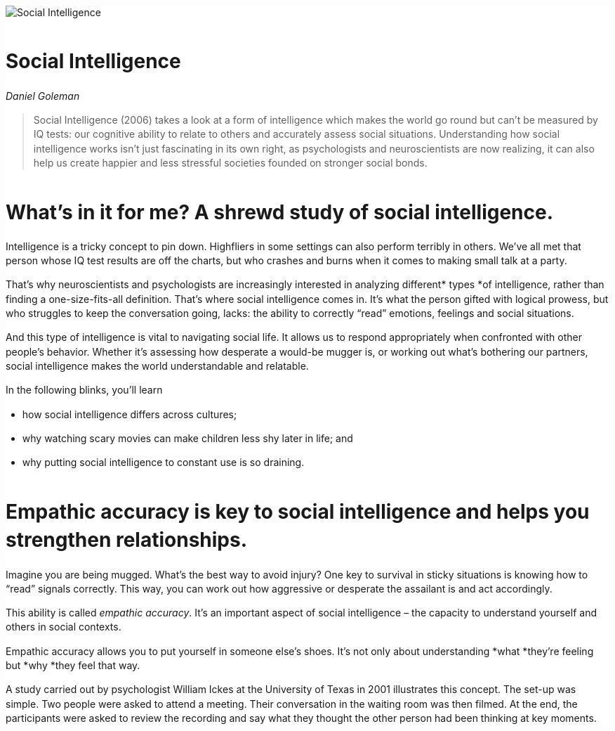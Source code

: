 ![Social Intelligence](https://images.blinkist.com/images/books/5bcf56b76cee0700072063d9/1_1/470.jpg)
# Social Intelligence
*Daniel Goleman*

>Social Intelligence (2006) takes a look at a form of intelligence which makes the world go round but can’t be measured by IQ tests: our cognitive ability to relate to others and accurately assess social situations. Understanding how social intelligence works isn’t just fascinating in its own right, as psychologists and neuroscientists are now realizing, it can also help us create happier and less stressful societies founded on stronger social bonds.


# What’s in it for me? A shrewd study of social intelligence.

Intelligence is a tricky concept to pin down. Highfliers in some settings can also perform terribly in others. We’ve all met that person whose IQ test results are off the charts, but who crashes and burns when it comes to making small talk at a party.

That’s why neuroscientists and psychologists are increasingly interested in analyzing different* types *of intelligence, rather than finding a one-size-fits-all definition. That’s where social intelligence comes in. It’s what the person gifted with logical prowess, but who struggles to keep the conversation going, lacks: the ability to correctly “read” emotions, feelings and social situations.

And this type of intelligence is vital to navigating social life. It allows us to respond appropriately when confronted with other people’s behavior. Whether it’s assessing how desperate a would-be mugger is, or working out what’s bothering our partners, social intelligence makes the world understandable and relatable.

In the following blinks, you’ll learn

- how social intelligence differs across cultures;

- why watching scary movies can make children less shy later in life; and

- why putting social intelligence to constant use is so draining.


# Empathic accuracy is key to social intelligence and helps you strengthen relationships.

Imagine you are being mugged. What’s the best way to avoid injury? One key to survival in sticky situations is knowing how to “read” signals correctly. This way, you can work out how aggressive or desperate the assailant is and act accordingly.

This ability is called *empathic accuracy*. It’s an important aspect of social intelligence – the capacity to understand yourself and others in social contexts.

Empathic accuracy allows you to put yourself in someone else’s shoes. It’s not only about understanding *what *they’re feeling but *why *they feel that way.

A study carried out by psychologist William Ickes at the University of Texas in 2001 illustrates this concept. The set-up was simple. Two people were asked to attend a meeting. Their conversation in the waiting room was then filmed. At the end, the participants were asked to review the recording and say what they thought the other person had been thinking at key moments.
